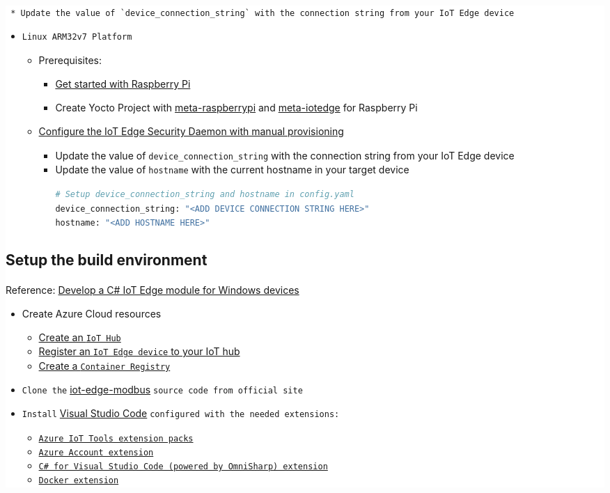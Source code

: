      * Update the value of `device_connection_string` with the connection string from your IoT Edge device


* `Linux ARM32v7 Platform`
  * Prerequisites:
    * <a href="https://projects.raspberrypi.org/en/pathways/getting-started-with-raspberry-pi" target="_blank">Get started with Raspberry Pi</a>

    * Create Yocto Project with <a href="https://meta-raspberrypi.readthedocs.io/en/latest/readme.html" target="_blank">meta-raspberrypi</a> and <a href="https://github.com/Azure/meta-iotedge" target="_blank">meta-iotedge</a> for Raspberry Pi

  * <a href="https://docs.microsoft.com/en-us/azure/iot-edge/how-to-install-iot-edge-linux#configure-the-security-daemon" target="_blank">Configure the IoT Edge Security Daemon with manual provisioning</a>
    * Update the value of `device_connection_string` with the connection string from your IoT Edge device
    * Update the value of `hostname` with the current hostname in your target device
      ```Bash
      # Setup device_connection_string and hostname in config.yaml
      device_connection_string: "<ADD DEVICE CONNECTION STRING HERE>"
      hostname: "<ADD HOSTNAME HERE>"
      ```


## Setup the build environment ##

Reference: <a href="https://docs.microsoft.com/en-us/azure/iot-edge/tutorial-csharp-module-windows" target="_blank">Develop a C# IoT Edge module for Windows devices</a>

  * Create Azure Cloud resources <a name="cacr"></a>
    * <a href="https://docs.microsoft.com/en-us/azure/iot-hub/quickstart-send-telemetry-dotnet#create-an-iot-hub" target="_blank">Create an `IoT Hub`</a>
    * <a href="https://docs.microsoft.com/en-us/azure/iot-edge/quickstart#register-an-iot-edge-device" target="_blank">Register an `IoT Edge device` to your IoT hub</a>
    * <a href="https://docs.microsoft.com/en-us/azure/iot-edge/tutorial-develop-for-windows#create-a-container-registry" target="_blank">Create a `Container Registry`</a>   
  * `Clone the` <a href="https://github.com/Azure/iot-edge-modbus.git" target="_blank">iot-edge-modbus</a> `source code from official site`
  * `Install` <a href="https://code.visualstudio.com/Download" target="_blank">Visual Studio Code</a> `configured with the needed extensions:`

       * <a href="https://marketplace.visualstudio.com/items?itemName=vsciot-vscode.azure-iot-tools" target="_blank">`Azure IoT Tools extension packs`</a>
       * <a href="https://marketplace.visualstudio.com/items?itemName=ms-vscode.azure-account" target="_blank">`Azure Account extension`</a>
       * <a href="https://marketplace.visualstudio.com/items?itemName=ms-dotnettools.csharp" target="_blank">`C# for Visual Studio Code (powered by OmniSharp) extension`</a>
       * <a href="https://marketplace.visualstudio.com/items?itemName=ms-azuretools.vscode-docker" target="_blank">`Docker extension`</a>
